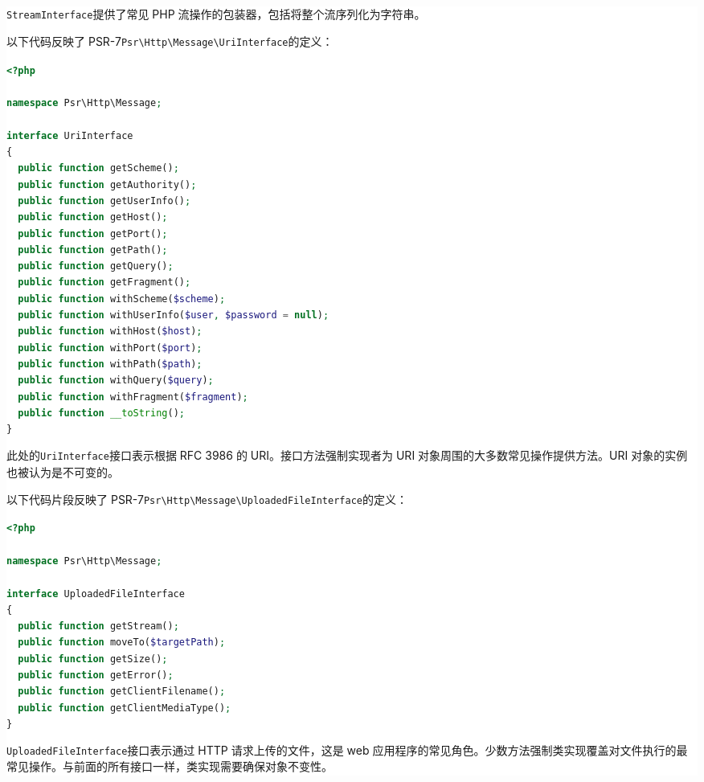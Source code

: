 `StreamInterface`提供了常见 PHP 流操作的包装器，包括将整个流序列化为字符串。

以下代码反映了 PSR-7`Psr\Http\Message\UriInterface`的定义：

```php
<?php

namespace Psr\Http\Message;

interface UriInterface
{
  public function getScheme();
  public function getAuthority();
  public function getUserInfo();
  public function getHost();
  public function getPort();
  public function getPath();
  public function getQuery();
  public function getFragment();
  public function withScheme($scheme);
  public function withUserInfo($user, $password = null);
  public function withHost($host);
  public function withPort($port);
  public function withPath($path);
  public function withQuery($query);
  public function withFragment($fragment);
  public function __toString();
}

```

此处的`UriInterface`接口表示根据 RFC 3986 的 URI。接口方法强制实现者为 URI 对象周围的大多数常见操作提供方法。URI 对象的实例也被认为是不可变的。

以下代码片段反映了 PSR-7`Psr\Http\Message\UploadedFileInterface`的定义：

```php
<?php

namespace Psr\Http\Message;

interface UploadedFileInterface
{
  public function getStream();
  public function moveTo($targetPath);
  public function getSize();
  public function getError();
  public function getClientFilename();
  public function getClientMediaType();
}

```

`UploadedFileInterface`接口表示通过 HTTP 请求上传的文件，这是 web 应用程序的常见角色。少数方法强制类实现覆盖对文件执行的最常见操作。与前面的所有接口一样，类实现需要确保对象不变性。
